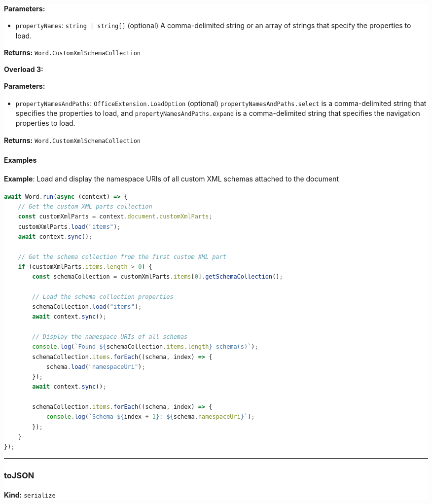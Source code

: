  **Parameters:**
  - `propertyNames`: `string | string[]` (optional)
    A comma-delimited string or an array of strings that specify the properties to load.

  **Returns:** `Word.CustomXmlSchemaCollection`

**Overload 3:**

  **Parameters:**
  - `propertyNamesAndPaths`: `OfficeExtension.LoadOption` (optional)
    `propertyNamesAndPaths.select` is a comma-delimited string that specifies the properties to load, and `propertyNamesAndPaths.expand` is a comma-delimited string that specifies the navigation properties to load.

  **Returns:** `Word.CustomXmlSchemaCollection`

#### Examples

**Example**: Load and display the namespace URIs of all custom XML schemas attached to the document

```typescript
await Word.run(async (context) => {
    // Get the custom XML parts collection
    const customXmlParts = context.document.customXmlParts;
    customXmlParts.load("items");
    await context.sync();

    // Get the schema collection from the first custom XML part
    if (customXmlParts.items.length > 0) {
        const schemaCollection = customXmlParts.items[0].getSchemaCollection();
        
        // Load the schema collection properties
        schemaCollection.load("items");
        await context.sync();

        // Display the namespace URIs of all schemas
        console.log(`Found ${schemaCollection.items.length} schema(s)`);
        schemaCollection.items.forEach((schema, index) => {
            schema.load("namespaceUri");
        });
        await context.sync();

        schemaCollection.items.forEach((schema, index) => {
            console.log(`Schema ${index + 1}: ${schema.namespaceUri}`);
        });
    }
});
```

---

### toJSON

**Kind:** `serialize`
